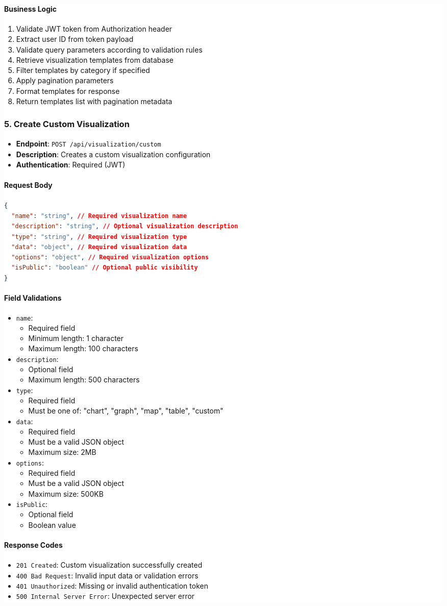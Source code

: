 #### Business Logic
1. Validate JWT token from Authorization header
2. Extract user ID from token payload
3. Validate query parameters according to validation rules
4. Retrieve visualization templates from database
5. Filter templates by category if specified
6. Apply pagination parameters
7. Format templates for response
8. Return templates list with pagination metadata

### 5. Create Custom Visualization
- **Endpoint**: `POST /api/visualization/custom`
- **Description**: Creates a custom visualization configuration
- **Authentication**: Required (JWT)

#### Request Body
```json
{
  "name": "string", // Required visualization name
  "description": "string", // Optional visualization description
  "type": "string", // Required visualization type
  "data": "object", // Required visualization data
  "options": "object", // Required visualization options
  "isPublic": "boolean" // Optional public visibility
}
```

#### Field Validations
- `name`:
  - Required field
  - Minimum length: 1 character
  - Maximum length: 100 characters
- `description`:
  - Optional field
  - Maximum length: 500 characters
- `type`:
  - Required field
  - Must be one of: "chart", "graph", "map", "table", "custom"
- `data`:
  - Required field
  - Must be a valid JSON object
  - Maximum size: 2MB
- `options`:
  - Required field
  - Must be a valid JSON object
  - Maximum size: 500KB
- `isPublic`:
  - Optional field
  - Boolean value

#### Response Codes
- `201 Created`: Custom visualization successfully created
- `400 Bad Request`: Invalid input data or validation errors
- `401 Unauthorized`: Missing or invalid authentication token
- `500 Internal Server Error`: Unexpected server error

